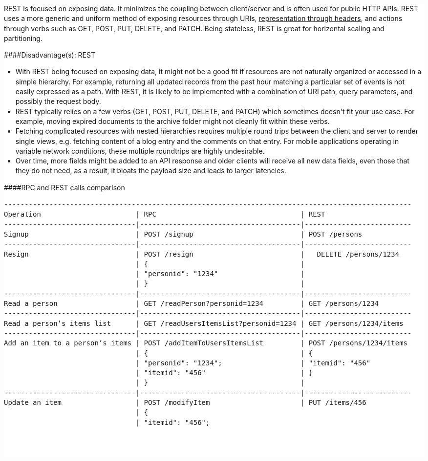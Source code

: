 </pre>

REST is focused on exposing data. It minimizes the coupling between client/server and is often used for public HTTP APIs.
REST uses a more generic and uniform method of exposing resources through URIs,
[representation through headers](https://github.com/for-GET/know-your-http-well/blob/master/headers.md), and actions
through verbs such as GET, POST, PUT, DELETE, and PATCH. Being stateless, REST is great for horizontal scaling and
partitioning.

####Disadvantage(s): REST

* With REST being focused on exposing data, it might not be a good fit if resources are not naturally organized or
  accessed in a simple hierarchy. For example, returning all updated records from the past hour matching a particular
  set of events is not easily expressed as a path. With REST, it is likely to be implemented with a combination of
  URI path, query parameters, and possibly the request body.
* REST typically relies on a few verbs (GET, POST, PUT, DELETE, and PATCH) which sometimes doesn't fit your use case.
  For example, moving expired documents to the archive folder might not cleanly fit within these verbs.
* Fetching complicated resources with nested hierarchies requires multiple round trips between the client and server
  to render single views, e.g. fetching content of a blog entry and the comments on that entry. For mobile applications
  operating in variable network conditions, these multiple roundtrips are highly undesirable.
* Over time, more fields might be added to an API response and older clients will receive all new data fields, even
  those that they do not need, as a result, it bloats the payload size and leads to larger latencies.

####RPC and REST calls comparison

<pre>
---------------------------------------------------------------------------------------------------
Operation                       | RPC                                   | REST
--------------------------------|---------------------------------------|--------------------------
Signup                          | POST /signup                          | POST /persons
--------------------------------|---------------------------------------|--------------------------
Resign                          | POST /resign                          | 	DELETE /persons/1234
                                | {                                     |
                                | "personid": "1234"                    |
                                | }                                     |
--------------------------------|---------------------------------------|--------------------------
Read a person                   | GET /readPerson?personid=1234         | GET /persons/1234
--------------------------------|---------------------------------------|--------------------------
Read a person’s items list      | GET /readUsersItemsList?personid=1234 | GET /persons/1234/items
--------------------------------|---------------------------------------|--------------------------
Add an item to a person’s items | POST /addItemToUsersItemsList         | POST /persons/1234/items
                                | {                                     | {
                                | "personid": "1234";                   | "itemid": "456"
                                | "itemid": "456"                       | }
                                | }                                     |
--------------------------------|---------------------------------------|--------------------------
Update an item                  | POST /modifyItem                      | PUT /items/456
                                | {
                                | "itemid": "456";